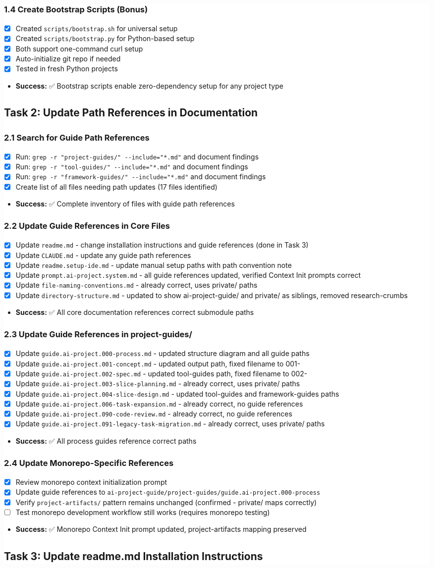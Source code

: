 ### 1.4 Create Bootstrap Scripts (Bonus)
- [x] Created `scripts/bootstrap.sh` for universal setup
- [x] Created `scripts/bootstrap.py` for Python-based setup
- [x] Both support one-command curl setup
- [x] Auto-initialize git repo if needed
- [x] Tested in fresh Python projects
- **Success:** ✅ Bootstrap scripts enable zero-dependency setup for any project type

## Task 2: Update Path References in Documentation

### 2.1 Search for Guide Path References
- [x] Run: `grep -r "project-guides/" --include="*.md"` and document findings
- [x] Run: `grep -r "tool-guides/" --include="*.md"` and document findings
- [x] Run: `grep -r "framework-guides/" --include="*.md"` and document findings
- [x] Create list of all files needing path updates (17 files identified)
- **Success:** ✅ Complete inventory of files with guide path references

### 2.2 Update Guide References in Core Files
- [x] Update `readme.md` - change installation instructions and guide references (done in Task 3)
- [x] Update `CLAUDE.md` - update any guide path references
- [x] Update `readme.setup-ide.md` - update manual setup paths with path convention note
- [x] Update `prompt.ai-project.system.md` - all guide references updated, verified Context Init prompts correct
- [x] Update `file-naming-conventions.md` - already correct, uses private/ paths
- [x] Update `directory-structure.md` - updated to show ai-project-guide/ and private/ as siblings, removed research-crumbs
- **Success:** ✅ All core documentation references correct submodule paths

### 2.3 Update Guide References in project-guides/
- [x] Update `guide.ai-project.000-process.md` - updated structure diagram and all guide paths
- [x] Update `guide.ai-project.001-concept.md` - updated output path, fixed filename to 001-
- [x] Update `guide.ai-project.002-spec.md` - updated tool-guides path, fixed filename to 002-
- [x] Update `guide.ai-project.003-slice-planning.md` - already correct, uses private/ paths
- [x] Update `guide.ai-project.004-slice-design.md` - updated tool-guides and framework-guides paths
- [x] Update `guide.ai-project.006-task-expansion.md` - already correct, no guide references
- [x] Update `guide.ai-project.090-code-review.md` - already correct, no guide references
- [x] Update `guide.ai-project.091-legacy-task-migration.md` - already correct, uses private/ paths
- **Success:** ✅ All process guides reference correct paths

### 2.4 Update Monorepo-Specific References
- [x] Review monorepo context initialization prompt
- [x] Update guide references to `ai-project-guide/project-guides/guide.ai-project.000-process`
- [x] Verify `project-artifacts/` pattern remains unchanged (confirmed - private/ maps correctly)
- [ ] Test monorepo development workflow still works (requires monorepo testing)
- **Success:** ✅ Monorepo Context Init prompt updated, project-artifacts mapping preserved

## Task 3: Update readme.md Installation Instructions
